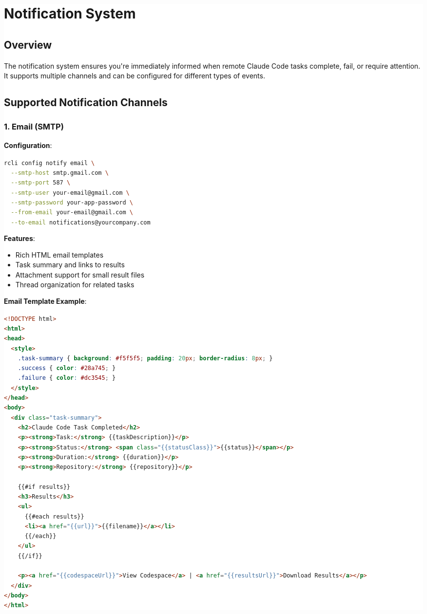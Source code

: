 # Notification System

## Overview

The notification system ensures you're immediately informed when remote Claude Code tasks complete, fail, or require attention. It supports multiple channels and can be configured for different types of events.

## Supported Notification Channels

### 1. Email (SMTP)

**Configuration**:
```bash
rcli config notify email \
  --smtp-host smtp.gmail.com \
  --smtp-port 587 \
  --smtp-user your-email@gmail.com \
  --smtp-password your-app-password \
  --from-email your-email@gmail.com \
  --to-email notifications@yourcompany.com
```

**Features**:
- Rich HTML email templates
- Task summary and links to results
- Attachment support for small result files
- Thread organization for related tasks

**Email Template Example**:
```html
<!DOCTYPE html>
<html>
<head>
  <style>
    .task-summary { background: #f5f5f5; padding: 20px; border-radius: 8px; }
    .success { color: #28a745; }
    .failure { color: #dc3545; }
  </style>
</head>
<body>
  <div class="task-summary">
    <h2>Claude Code Task Completed</h2>
    <p><strong>Task:</strong> {{taskDescription}}</p>
    <p><strong>Status:</strong> <span class="{{statusClass}}">{{status}}</span></p>
    <p><strong>Duration:</strong> {{duration}}</p>
    <p><strong>Repository:</strong> {{repository}}</p>
    
    {{#if results}}
    <h3>Results</h3>
    <ul>
      {{#each results}}
      <li><a href="{{url}}">{{filename}}</a></li>
      {{/each}}
    </ul>
    {{/if}}
    
    <p><a href="{{codespaceUrl}}">View Codespace</a> | <a href="{{resultsUrl}}">Download Results</a></p>
  </div>
</body>
</html>
```